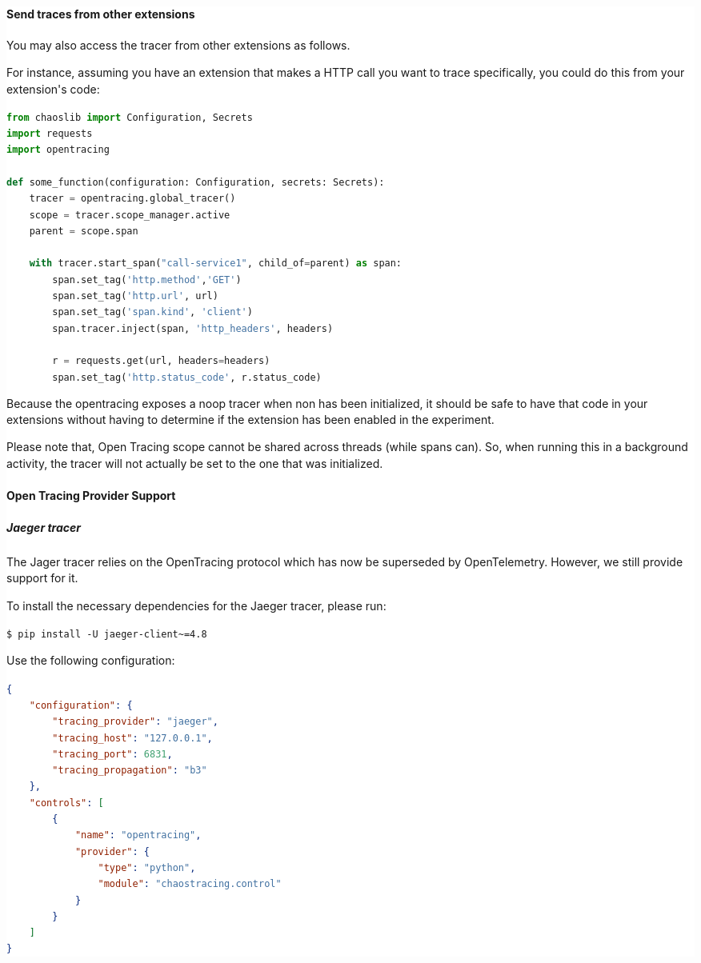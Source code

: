 [ctksettings]: https://docs.chaostoolkit.org/reference/usage/cli/#configure-the-chaos-toolkit
[jaeger]: https://www.jaegertracing.io/

#### Send traces from other extensions

You may also access the tracer from other extensions as follows.

For instance, assuming you have an extension that makes a HTTP call you want
to trace specifically, you could do this from your extension's code:


```python
from chaoslib import Configuration, Secrets
import requests
import opentracing

def some_function(configuration: Configuration, secrets: Secrets):
    tracer = opentracing.global_tracer()
    scope = tracer.scope_manager.active
    parent = scope.span

    with tracer.start_span("call-service1", child_of=parent) as span:
        span.set_tag('http.method','GET')
        span.set_tag('http.url', url)
        span.set_tag('span.kind', 'client')
        span.tracer.inject(span, 'http_headers', headers)

        r = requests.get(url, headers=headers)
        span.set_tag('http.status_code', r.status_code)
```

Because the opentracing exposes a noop tracer when non has been initialized,
it should be safe to have that code in your extensions without having to
determine if the extension has been enabled in the experiment.

Please note that, Open Tracing scope cannot be shared across threads
(while spans can). So, when running this in a background activity, the tracer
will not actually be set to the one that was initialized.

#### Open Tracing Provider Support

##### Jaeger tracer

The Jager tracer relies on the OpenTracing protocol which has now be superseded
by OpenTelemetry. However, we still provide support for it.

To install the necessary dependencies for the Jaeger tracer, please run:

```
$ pip install -U jaeger-client~=4.8
```

Use the following configuration:

```json
{
    "configuration": {
        "tracing_provider": "jaeger",
        "tracing_host": "127.0.0.1",
        "tracing_port": 6831,
        "tracing_propagation": "b3"
    },
    "controls": [
        {
            "name": "opentracing",
            "provider": {
                "type": "python",
                "module": "chaostracing.control"
            }
        }
    ]
}
```

[opentracing]: https://opentracing.io/
[OpenTelemetry]: https://opentelemetry.io/
[chaostoolkit]: https://github.com/chaostoolkit/chaostoolkit
[pep8]: https://pycodestyle.readthedocs.io/en/latest/
[dco]: https://github.com/probot/dco#how-it-works